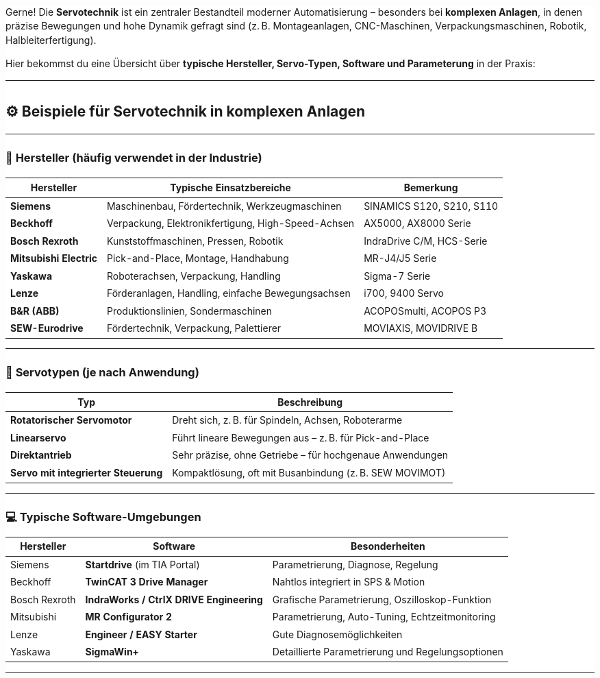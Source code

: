 
Gerne! Die **Servotechnik** ist ein zentraler Bestandteil moderner Automatisierung – besonders bei **komplexen Anlagen**, in denen präzise Bewegungen und hohe Dynamik gefragt sind (z. B. Montageanlagen, CNC-Maschinen, Verpackungsmaschinen, Robotik, Halbleiterfertigung).

Hier bekommst du eine Übersicht über **typische Hersteller, Servo-Typen, Software und Parameterung** in der Praxis:

---

## ⚙️ **Beispiele für Servotechnik in komplexen Anlagen**

---

### 🏢 **Hersteller (häufig verwendet in der Industrie)**

| Hersteller              | Typische Einsatzbereiche                           | Bemerkung                 |
| ----------------------- | -------------------------------------------------- | ------------------------- |
| **Siemens**             | Maschinenbau, Fördertechnik, Werkzeugmaschinen     | SINAMICS S120, S210, S110 |
| **Beckhoff**            | Verpackung, Elektronikfertigung, High-Speed-Achsen | AX5000, AX8000 Serie      |
| **Bosch Rexroth**       | Kunststoffmaschinen, Pressen, Robotik              | IndraDrive C/M, HCS-Serie |
| **Mitsubishi Electric** | Pick-and-Place, Montage, Handhabung                | MR-J4/J5 Serie            |
| **Yaskawa**             | Roboterachsen, Verpackung, Handling                | Sigma-7 Serie             |
| **Lenze**               | Förderanlagen, Handling, einfache Bewegungsachsen  | i700, 9400 Servo          |
| **B\&R (ABB)**          | Produktionslinien, Sondermaschinen                 | ACOPOSmulti, ACOPOS P3    |
| **SEW-Eurodrive**       | Fördertechnik, Verpackung, Palettierer             | MOVIAXIS, MOVIDRIVE B     |

---

### 🔄 **Servotypen (je nach Anwendung)**

| Typ                                  | Beschreibung                                             |
| ------------------------------------ | -------------------------------------------------------- |
| **Rotatorischer Servomotor**         | Dreht sich, z. B. für Spindeln, Achsen, Roboterarme      |
| **Linearservo**                      | Führt lineare Bewegungen aus – z. B. für Pick-and-Place  |
| **Direktantrieb**                    | Sehr präzise, ohne Getriebe – für hochgenaue Anwendungen |
| **Servo mit integrierter Steuerung** | Kompaktlösung, oft mit Busanbindung (z. B. SEW MOVIMOT)  |

---

### 💻 **Typische Software-Umgebungen**

| Hersteller    | Software                                 | Besonderheiten                                    |
| ------------- | ---------------------------------------- | ------------------------------------------------- |
| Siemens       | **Startdrive** (im TIA Portal)           | Parametrierung, Diagnose, Regelung                |
| Beckhoff      | **TwinCAT 3 Drive Manager**              | Nahtlos integriert in SPS & Motion                |
| Bosch Rexroth | **IndraWorks / CtrlX DRIVE Engineering** | Grafische Parametrierung, Oszilloskop-Funktion    |
| Mitsubishi    | **MR Configurator 2**                    | Parametrierung, Auto-Tuning, Echtzeitmonitoring   |
| Lenze         | **Engineer / EASY Starter**              | Gute Diagnosemöglichkeiten                        |
| Yaskawa       | **SigmaWin+**                            | Detaillierte Parametrierung und Regelungsoptionen |

---
